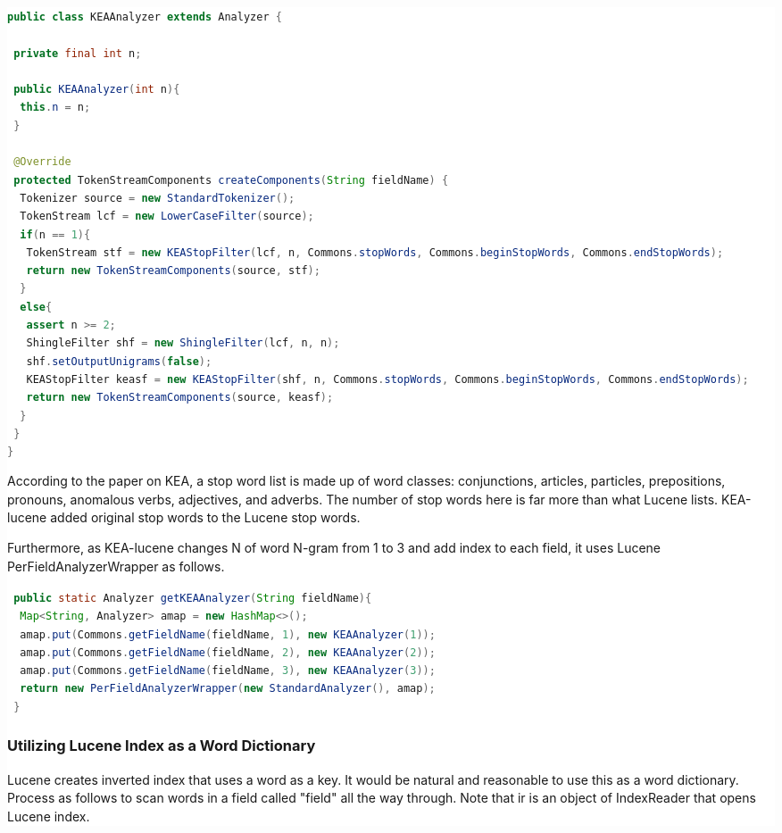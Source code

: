 ```java
public class KEAAnalyzer extends Analyzer {
 
 private final int n;
 
 public KEAAnalyzer(int n){
  this.n = n;
 }

 @Override
 protected TokenStreamComponents createComponents(String fieldName) {
  Tokenizer source = new StandardTokenizer();
  TokenStream lcf = new LowerCaseFilter(source);
  if(n == 1){
   TokenStream stf = new KEAStopFilter(lcf, n, Commons.stopWords, Commons.beginStopWords, Commons.endStopWords);
   return new TokenStreamComponents(source, stf);
  }
  else{
   assert n >= 2;
   ShingleFilter shf = new ShingleFilter(lcf, n, n);
   shf.setOutputUnigrams(false);
   KEAStopFilter keasf = new KEAStopFilter(shf, n, Commons.stopWords, Commons.beginStopWords, Commons.endStopWords);
   return new TokenStreamComponents(source, keasf);
  }
 }
}
```

According to the paper on KEA, a stop word list is made up of word classes: conjunctions, articles, particles, prepositions, pronouns, anomalous verbs, adjectives, and adverbs. The number of stop words here is far more than what Lucene lists. KEA-lucene added original stop words to the Lucene stop words.

Furthermore, as KEA-lucene changes N of word N-gram from 1 to 3 and add index to each field, it uses Lucene PerFieldAnalyzerWrapper as follows.

```java
 public static Analyzer getKEAAnalyzer(String fieldName){
  Map<String, Analyzer> amap = new HashMap<>();
  amap.put(Commons.getFieldName(fieldName, 1), new KEAAnalyzer(1));
  amap.put(Commons.getFieldName(fieldName, 2), new KEAAnalyzer(2));
  amap.put(Commons.getFieldName(fieldName, 3), new KEAAnalyzer(3));
  return new PerFieldAnalyzerWrapper(new StandardAnalyzer(), amap);
 }
```

### Utilizing Lucene Index as a Word Dictionary

Lucene creates inverted index that uses a word as a key. It would be natural and reasonable to use this as a word dictionary. Process as follows to scan words in a field called "field" all the way through. Note that ir is an object of IndexReader that opens Lucene index.
